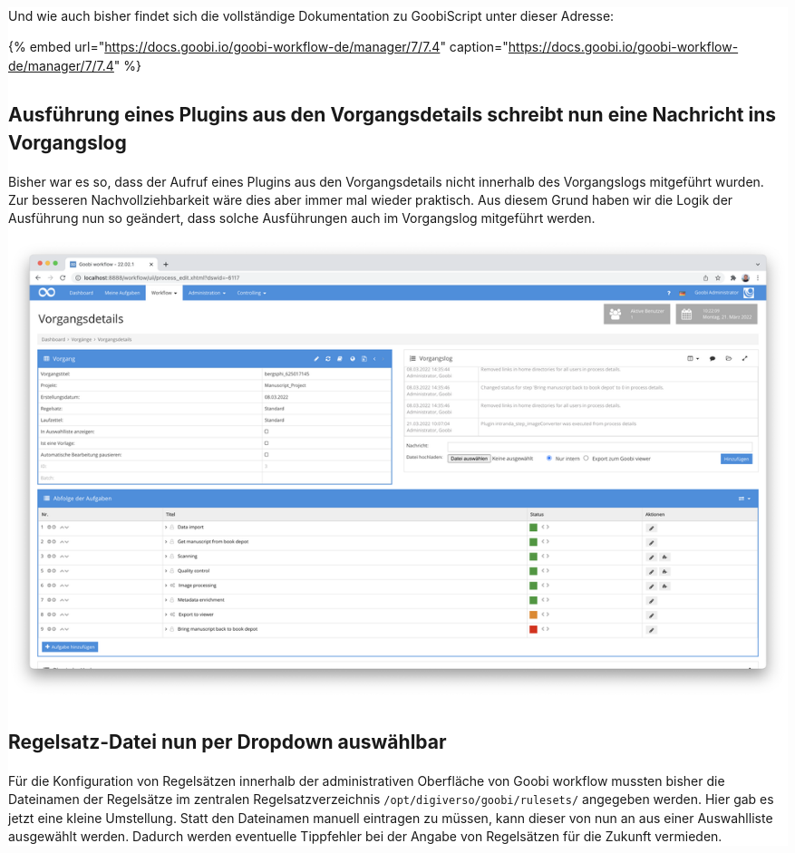 Und wie auch bisher findet sich die vollständige Dokumentation zu GoobiScript unter dieser Adresse:

{% embed url="https://docs.goobi.io/goobi-workflow-de/manager/7/7.4" caption="https://docs.goobi.io/goobi-workflow-de/manager/7/7.4" %}


## Ausführung eines Plugins aus den Vorgangsdetails schreibt nun eine Nachricht ins Vorgangslog
Bisher war es so, dass der Aufruf eines Plugins aus den Vorgangsdetails nicht innerhalb des Vorgangslogs mitgeführt wurden. Zur besseren Nachvollziehbarkeit wäre dies aber immer mal wieder praktisch. Aus diesem Grund haben wir die Logik der Ausführung nun so geändert, dass solche Ausführungen auch im Vorgangslog mitgeführt werden.

![Anzeige der Aufrufe im Vorgangslog](2202_processlog_de.png)


## Regelsatz-Datei nun per Dropdown auswählbar
Für die Konfiguration von Regelsätzen innerhalb der administrativen Oberfläche von Goobi workflow mussten bisher die Dateinamen der Regelsätze im zentralen Regelsatzverzeichnis `/opt/digiverso/goobi/rulesets/` angegeben werden. Hier gab es jetzt eine kleine Umstellung. Statt den Dateinamen manuell eintragen zu müssen, kann dieser von nun an aus einer Auswahlliste ausgewählt werden. Dadurch werden eventuelle Tippfehler bei der Angabe von Regelsätzen für die Zukunft vermieden.
